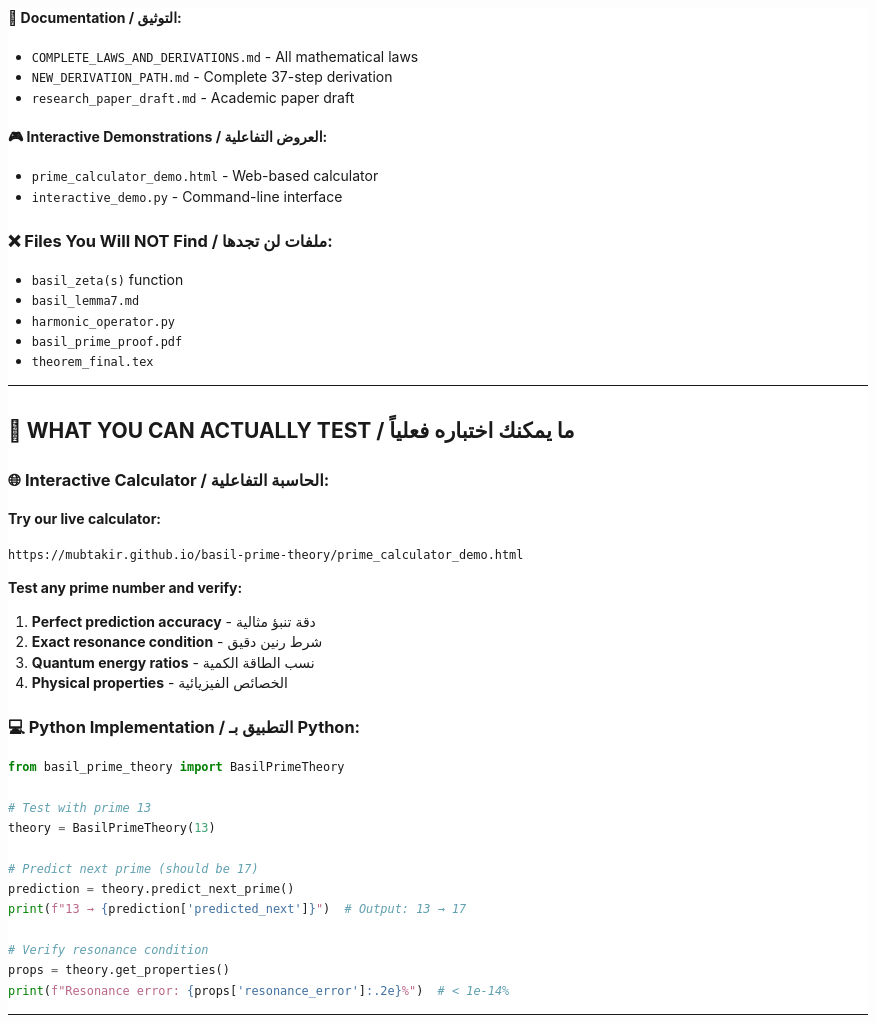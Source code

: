 #### 📖 **Documentation / التوثيق:**
- `COMPLETE_LAWS_AND_DERIVATIONS.md` - All mathematical laws
- `NEW_DERIVATION_PATH.md` - Complete 37-step derivation
- `research_paper_draft.md` - Academic paper draft

#### 🎮 **Interactive Demonstrations / العروض التفاعلية:**
- `prime_calculator_demo.html` - Web-based calculator
- `interactive_demo.py` - Command-line interface

### ❌ **Files You Will NOT Find / ملفات لن تجدها:**
- `basil_zeta(s)` function
- `basil_lemma7.md`
- `harmonic_operator.py`
- `basil_prime_proof.pdf`
- `theorem_final.tex`

---

## 🎯 **WHAT YOU CAN ACTUALLY TEST / ما يمكنك اختباره فعلياً**

### 🌐 **Interactive Calculator / الحاسبة التفاعلية:**
**Try our live calculator:**
```
https://mubtakir.github.io/basil-prime-theory/prime_calculator_demo.html
```

**Test any prime number and verify:**
1. **Perfect prediction accuracy** - دقة تنبؤ مثالية
2. **Exact resonance condition** - شرط رنين دقيق
3. **Quantum energy ratios** - نسب الطاقة الكمية
4. **Physical properties** - الخصائص الفيزيائية

### 💻 **Python Implementation / التطبيق بـ Python:**
```python
from basil_prime_theory import BasilPrimeTheory

# Test with prime 13
theory = BasilPrimeTheory(13)

# Predict next prime (should be 17)
prediction = theory.predict_next_prime()
print(f"13 → {prediction['predicted_next']}")  # Output: 13 → 17

# Verify resonance condition
props = theory.get_properties()
print(f"Resonance error: {props['resonance_error']:.2e}%")  # < 1e-14%
```

---
